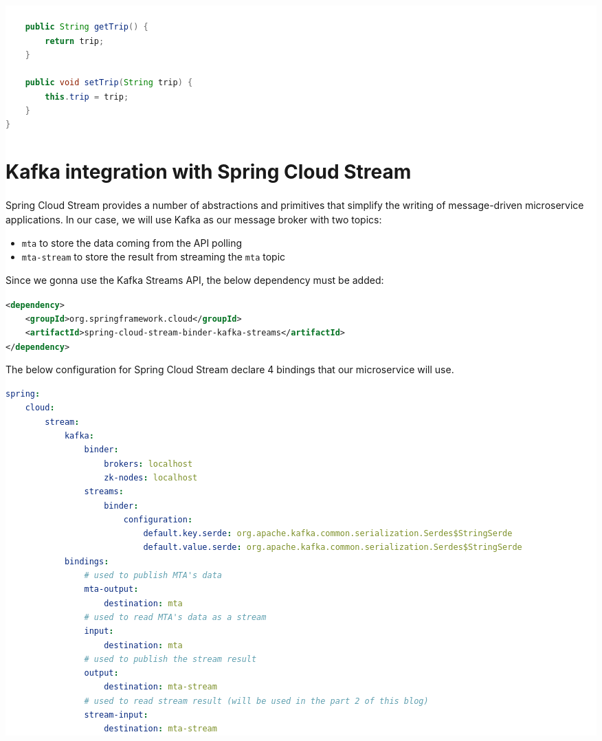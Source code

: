 ```java

    public String getTrip() {
        return trip;
    }

    public void setTrip(String trip) {
        this.trip = trip;
    }
}
```

# Kafka integration with Spring Cloud Stream

Spring Cloud Stream provides a number of abstractions and primitives that simplify the writing of message-driven microservice applications. In our case, we will use Kafka as our message broker with two topics:
* `mta` to store the data coming from the API polling
* `mta-stream` to store the result from streaming the `mta` topic

Since we gonna use the Kafka Streams API, the below dependency must be added:
```xml
<dependency>
    <groupId>org.springframework.cloud</groupId>
    <artifactId>spring-cloud-stream-binder-kafka-streams</artifactId>
</dependency>
```

The below configuration for Spring Cloud Stream declare 4 bindings that our microservice will use.
```yml
spring:
    cloud:
        stream:
            kafka:
                binder:
                    brokers: localhost
                    zk-nodes: localhost
                streams:
                    binder:
                        configuration:
                            default.key.serde: org.apache.kafka.common.serialization.Serdes$StringSerde
                            default.value.serde: org.apache.kafka.common.serialization.Serdes$StringSerde
            bindings:
            	# used to publish MTA's data
                mta-output:
                    destination: mta
                # used to read MTA's data as a stream
                input:
                    destination: mta
                # used to publish the stream result
                output:
                    destination: mta-stream
                # used to read stream result (will be used in the part 2 of this blog)
                stream-input:
                    destination: mta-stream
```
